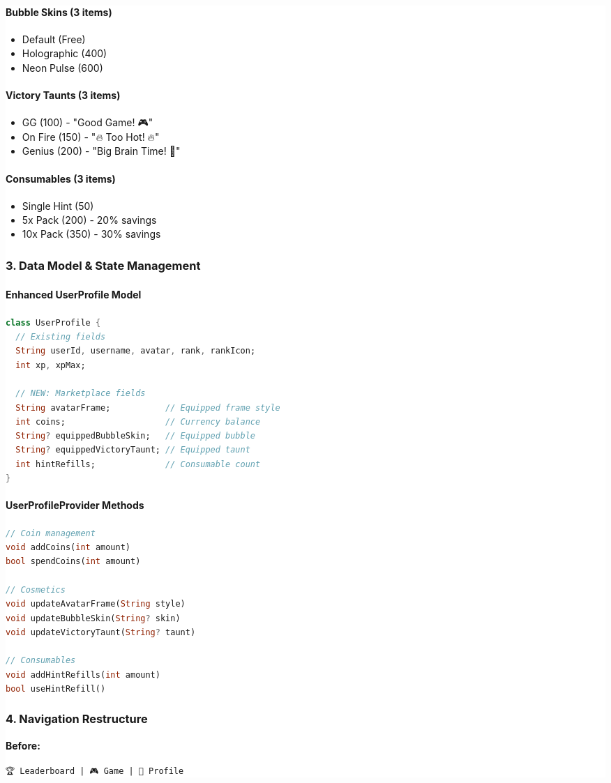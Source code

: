 #### Bubble Skins (3 items)
- Default (Free)
- Holographic (400)
- Neon Pulse (600)

#### Victory Taunts (3 items)
- GG (100) - "Good Game! 🎮"
- On Fire (150) - "🔥 Too Hot! 🔥"
- Genius (200) - "Big Brain Time! 🧠"

#### Consumables (3 items)
- Single Hint (50)
- 5x Pack (200) - 20% savings
- 10x Pack (350) - 30% savings

### 3. Data Model & State Management

#### Enhanced UserProfile Model
```dart
class UserProfile {
  // Existing fields
  String userId, username, avatar, rank, rankIcon;
  int xp, xpMax;
  
  // NEW: Marketplace fields
  String avatarFrame;           // Equipped frame style
  int coins;                    // Currency balance
  String? equippedBubbleSkin;   // Equipped bubble
  String? equippedVictoryTaunt; // Equipped taunt
  int hintRefills;              // Consumable count
}
```

#### UserProfileProvider Methods
```dart
// Coin management
void addCoins(int amount)
bool spendCoins(int amount)

// Cosmetics
void updateAvatarFrame(String style)
void updateBubbleSkin(String? skin)
void updateVictoryTaunt(String? taunt)

// Consumables
void addHintRefills(int amount)
bool useHintRefill()
```

### 4. Navigation Restructure

**Before:**
```
🏆 Leaderboard | 🎮 Game | 👤 Profile
```
